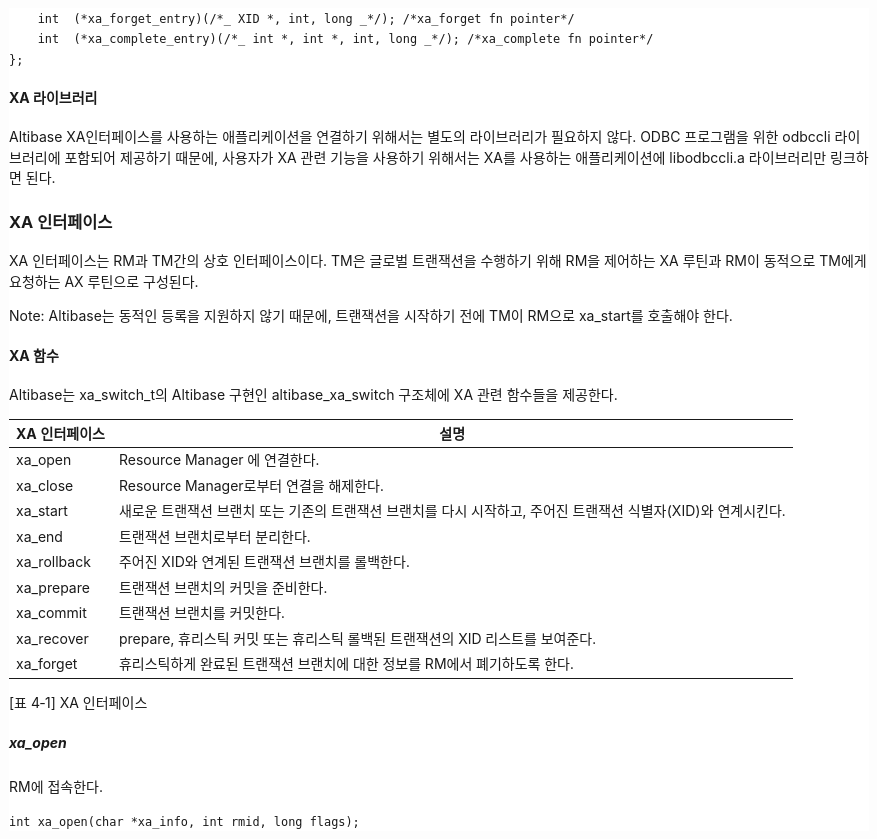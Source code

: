 ```
    int  (*xa_forget_entry)(/*_ XID *, int, long _*/); /*xa_forget fn pointer*/
    int  (*xa_complete_entry)(/*_ int *, int *, int, long _*/); /*xa_complete fn pointer*/
};
```



#### XA 라이브러리

Altibase XA인터페이스를 사용하는 애플리케이션을 연결하기 위해서는 별도의
라이브러리가 필요하지 않다. ODBC 프로그램을 위한 odbccli 라이브러리에 포함되어
제공하기 때문에, 사용자가 XA 관련 기능을 사용하기 위해서는 XA를 사용하는
애플리케이션에 libodbccli.a 라이브러리만 링크하면 된다.



### XA 인터페이스

XA 인터페이스는 RM과 TM간의 상호 인터페이스이다. TM은 글로벌 트랜잭션을 수행하기
위해 RM을 제어하는 XA 루틴과 RM이 동적으로 TM에게 요청하는 AX 루틴으로 구성된다.

Note: Altibase는 동적인 등록을 지원하지 않기 때문에, 트랜잭션을 시작하기 전에
TM이 RM으로 xa_start를 호출해야 한다.

#### XA 함수

Altibase는 xa_switch_t의 Altibase 구현인 altibase_xa_switch 구조체에 XA 관련
함수들을 제공한다.

| XA 인터페이스 | 설명                                                                                                          |
|---------------|---------------------------------------------------------------------------------------------------------------|
| xa_open       | Resource Manager 에 연결한다.                                                                                 |
| xa_close      | Resource Manager로부터 연결을 해제한다.                                                                       |
| xa_start      | 새로운 트랜잭션 브랜치 또는 기존의 트랜잭션 브랜치를 다시 시작하고, 주어진 트랜잭션 식별자(XID)와 연계시킨다. |
| xa_end        | 트랜잭션 브랜치로부터 분리한다.                                                                               |
| xa_rollback   | 주어진 XID와 연계된 트랜잭션 브랜치를 롤백한다.                                                               |
| xa_prepare    | 트랜잭션 브랜치의 커밋을 준비한다.                                                                            |
| xa_commit     | 트랜잭션 브랜치를 커밋한다.                                                                                   |
| xa_recover    | prepare, 휴리스틱 커밋 또는 휴리스틱 롤백된 트랜잭션의 XID 리스트를 보여준다.                                 |
| xa_forget     | 휴리스틱하게 완료된 트랜잭션 브랜치에 대한 정보를 RM에서 폐기하도록 한다.                                     |

[표 4‑1] XA 인터페이스

##### xa_open

RM에 접속한다.

```
int xa_open(char *xa_info, int rmid, long flags);
```


   [ftp://ftp.nuri.net/pub/CPAN/modules/by-module/DBI]: http://data.altibase.com/download_back/altibase/PERL-DBD/altibase-perlDBD.tar.gz